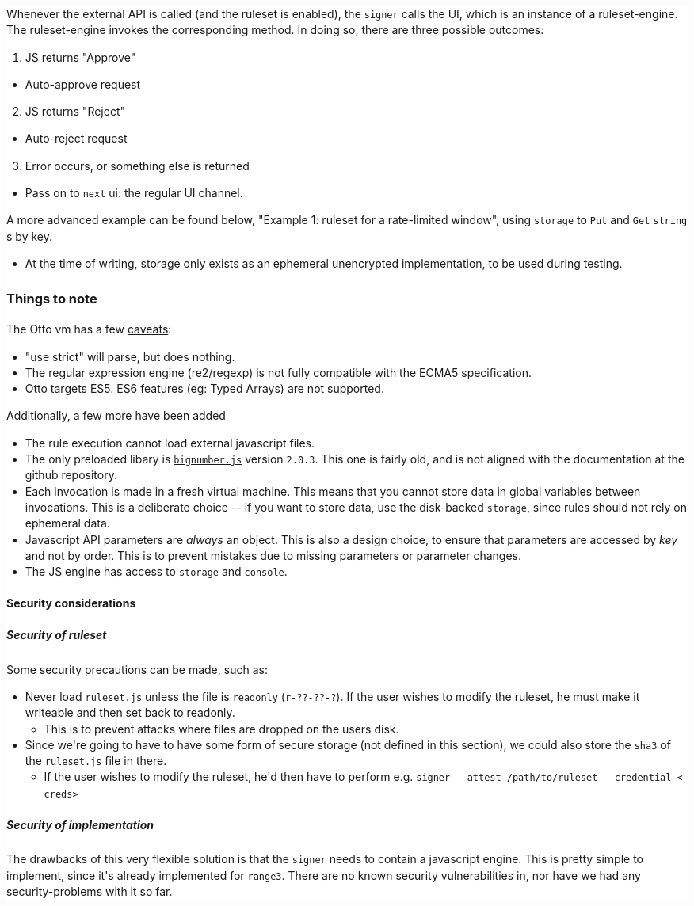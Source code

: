 Whenever the external API is called (and the ruleset is enabled), the `signer` calls the UI, which is an instance of a ruleset-engine. The ruleset-engine
invokes the corresponding method. In doing so, there are three possible outcomes:

1. JS returns "Approve"
  * Auto-approve request
2. JS returns "Reject"
  * Auto-reject request
3. Error occurs, or something else is returned
  * Pass on to `next` ui: the regular UI channel.

A more advanced example can be found below, "Example 1: ruleset for a rate-limited window", using `storage` to `Put` and `Get` `string`s by key.

* At the time of writing, storage only exists as an ephemeral unencrypted implementation, to be used during testing.

### Things to note

The Otto vm has a few [caveats](https://github.com/robertkrimen/otto):

* "use strict" will parse, but does nothing.
* The regular expression engine (re2/regexp) is not fully compatible with the ECMA5 specification.
* Otto targets ES5. ES6 features (eg: Typed Arrays) are not supported.

Additionally, a few more have been added

* The rule execution cannot load external javascript files.
* The only preloaded libary is [`bignumber.js`](https://github.com/MikeMcl/bignumber.js) version `2.0.3`. This one is fairly old, and is not aligned with the documentation at the github repository.
* Each invocation is made in a fresh virtual machine. This means that you cannot store data in global variables between invocations. This is a deliberate choice -- if you want to store data, use the disk-backed `storage`, since rules should not rely on ephemeral data.
* Javascript API parameters are _always_ an object. This is also a design choice, to ensure that parameters are accessed by _key_ and not by order. This is to prevent mistakes due to missing parameters or parameter changes.
* The JS engine has access to `storage` and `console`.

#### Security considerations

##### Security of ruleset

Some security precautions can be made, such as:

* Never load `ruleset.js` unless the file is `readonly` (`r-??-??-?`). If the user wishes to modify the ruleset, he must make it writeable and then set back to readonly.
  * This is to prevent attacks where files are dropped on the users disk.
* Since we're going to have to have some form of secure storage (not defined in this section), we could also store the `sha3` of the `ruleset.js` file in there.
  * If the user wishes to modify the ruleset, he'd then have to perform e.g. `signer --attest /path/to/ruleset --credential <creds>`

##### Security of implementation

The drawbacks of this very flexible solution is that the `signer` needs to contain a javascript engine. This is pretty simple to implement, since it's already
implemented for `range3`. There are no known security vulnerabilities in, nor have we had any security-problems with it so far.
